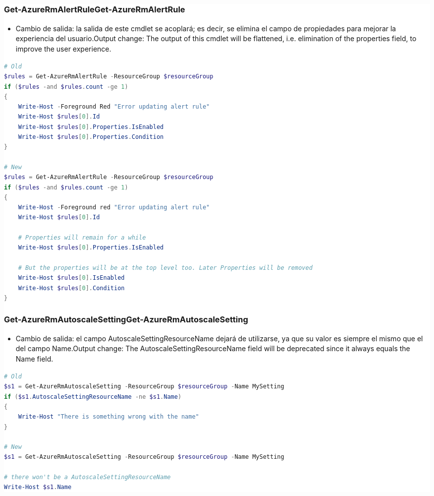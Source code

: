 ### <a name="get-azurermalertrule"></a><span data-ttu-id="bd592-207">**Get-AzureRmAlertRule**</span><span class="sxs-lookup"><span data-stu-id="bd592-207">**Get-AzureRmAlertRule**</span></span>
- <span data-ttu-id="bd592-208">Cambio de salida: la salida de este cmdlet se acoplará; es decir, se elimina el campo de propiedades para mejorar la experiencia del usuario.</span><span class="sxs-lookup"><span data-stu-id="bd592-208">Output change: The output of this cmdlet will be flattened, i.e. elimination of the properties field, to improve the user experience.</span></span>

```powershell
# Old
$rules = Get-AzureRmAlertRule -ResourceGroup $resourceGroup
if ($rules -and $rules.count -ge 1)
{
    Write-Host -Foreground Red "Error updating alert rule"
    Write-Host $rules[0].Id
    Write-Host $rules[0].Properties.IsEnabled
    Write-Host $rules[0].Properties.Condition
}

# New
$rules = Get-AzureRmAlertRule -ResourceGroup $resourceGroup
if ($rules -and $rules.count -ge 1)
{
    Write-Host -Foreground red "Error updating alert rule"
    Write-Host $rules[0].Id

    # Properties will remain for a while
    Write-Host $rules[0].Properties.IsEnabled
      
    # But the properties will be at the top level too. Later Properties will be removed
    Write-Host $rules[0].IsEnabled
    Write-Host $rules[0].Condition
}
```

### <a name="get-azurermautoscalesetting"></a><span data-ttu-id="bd592-209">**Get-AzureRmAutoscaleSetting**</span><span class="sxs-lookup"><span data-stu-id="bd592-209">**Get-AzureRmAutoscaleSetting**</span></span>
- <span data-ttu-id="bd592-210">Cambio de salida: el campo AutoscaleSettingResourceName dejará de utilizarse, ya que su valor es siempre el mismo que el del campo Name.</span><span class="sxs-lookup"><span data-stu-id="bd592-210">Output change: The AutoscaleSettingResourceName field will be deprecated since it always equals the Name field.</span></span>

```powershell
# Old
$s1 = Get-AzureRmAutoscaleSetting -ResourceGroup $resourceGroup -Name MySetting
if ($s1.AutoscaleSettingResourceName -ne $s1.Name)
{
    Write-Host "There is something wrong with the name"
}

# New
$s1 = Get-AzureRmAutoscaleSetting -ResourceGroup $resourceGroup -Name MySetting
    
# there won't be a AutoscaleSettingResourceName
Write-Host $s1.Name    
```
